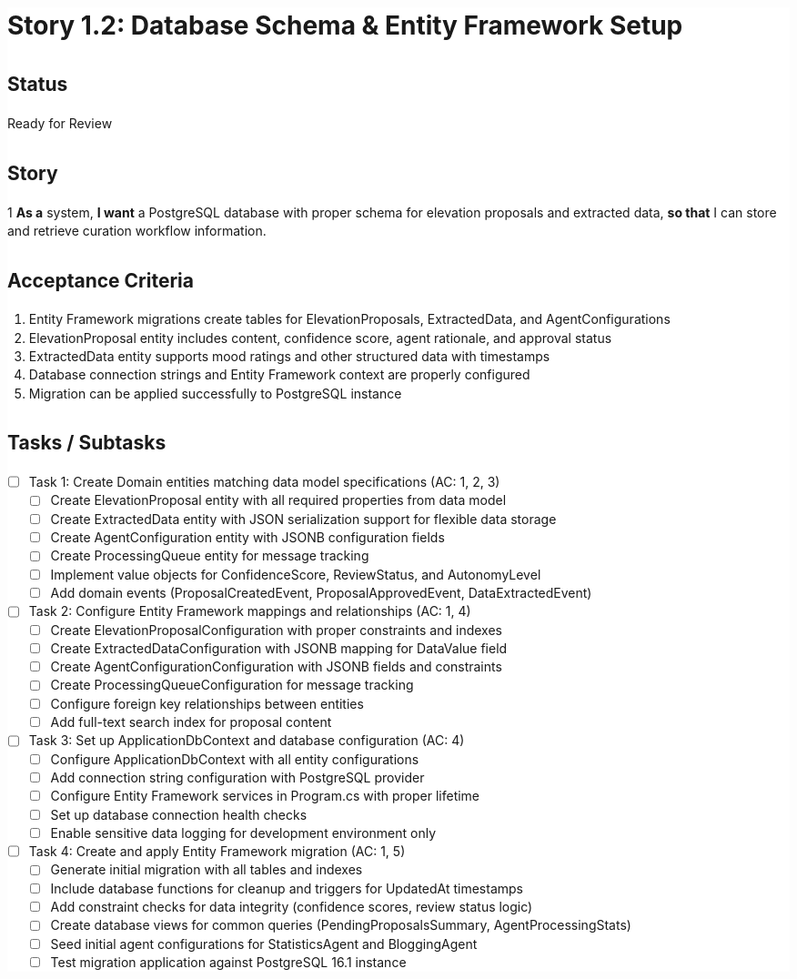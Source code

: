 # Story 1.2: Database Schema & Entity Framework Setup

## Status
Ready for Review

## Story
1
**As a** system,
**I want** a PostgreSQL database with proper schema for elevation proposals and extracted data,
**so that** I can store and retrieve curation workflow information.

## Acceptance Criteria

1. Entity Framework migrations create tables for ElevationProposals, ExtractedData, and AgentConfigurations
2. ElevationProposal entity includes content, confidence score, agent rationale, and approval status
3. ExtractedData entity supports mood ratings and other structured data with timestamps
4. Database connection strings and Entity Framework context are properly configured
5. Migration can be applied successfully to PostgreSQL instance

## Tasks / Subtasks

- [ ] Task 1: Create Domain entities matching data model specifications (AC: 1, 2, 3)
  - [ ] Create ElevationProposal entity with all required properties from data model
  - [ ] Create ExtractedData entity with JSON serialization support for flexible data storage
  - [ ] Create AgentConfiguration entity with JSONB configuration fields
  - [ ] Create ProcessingQueue entity for message tracking
  - [ ] Implement value objects for ConfidenceScore, ReviewStatus, and AutonomyLevel
  - [ ] Add domain events (ProposalCreatedEvent, ProposalApprovedEvent, DataExtractedEvent)

- [ ] Task 2: Configure Entity Framework mappings and relationships (AC: 1, 4)
  - [ ] Create ElevationProposalConfiguration with proper constraints and indexes
  - [ ] Create ExtractedDataConfiguration with JSONB mapping for DataValue field
  - [ ] Create AgentConfigurationConfiguration with JSONB fields and constraints
  - [ ] Create ProcessingQueueConfiguration for message tracking
  - [ ] Configure foreign key relationships between entities
  - [ ] Add full-text search index for proposal content

- [ ] Task 3: Set up ApplicationDbContext and database configuration (AC: 4)
  - [ ] Configure ApplicationDbContext with all entity configurations
  - [ ] Add connection string configuration with PostgreSQL provider
  - [ ] Configure Entity Framework services in Program.cs with proper lifetime
  - [ ] Set up database connection health checks
  - [ ] Enable sensitive data logging for development environment only

- [ ] Task 4: Create and apply Entity Framework migration (AC: 1, 5)
  - [ ] Generate initial migration with all tables and indexes
  - [ ] Include database functions for cleanup and triggers for UpdatedAt timestamps
  - [ ] Add constraint checks for data integrity (confidence scores, review status logic)
  - [ ] Create database views for common queries (PendingProposalsSummary, AgentProcessingStats)
  - [ ] Seed initial agent configurations for StatisticsAgent and BloggingAgent
  - [ ] Test migration application against PostgreSQL 16.1 instance
